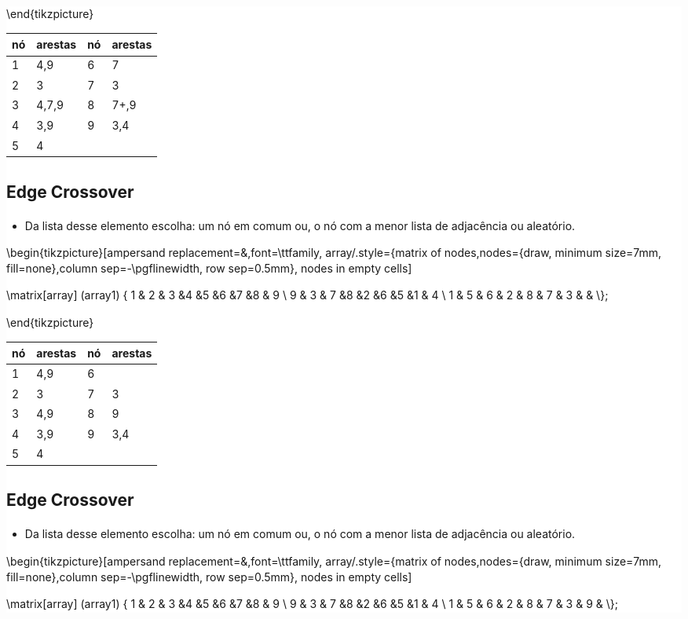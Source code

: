 \end{tikzpicture}

| nó | arestas | nó | arestas |
|----|---------|----|---------|
|  1 |   4,9   |  6 |   7     |
|  2 |   3     |  7 | 3       |
|  3 |   4,7,9 |  8 |   7+,9  |
|  4 |   3,9   |  9 |   3,4   |
|  5 |   4     |    |         |

## Edge Crossover 

- Da lista desse elemento escolha: um nó em comum ou, o nó com a menor lista de adjacência ou aleatório.

\begin{tikzpicture}[ampersand replacement=\&,font=\ttfamily,
array/.style={matrix of nodes,nodes={draw, minimum size=7mm, fill=none},column sep=-\pgflinewidth, row sep=0.5mm}, nodes in empty cells]

\matrix[array] (array1) {
 1  \& 2   \& 3  \&4   \&5   \&6   \&7   \&8 \& 9  \\
 9  \& 3   \& 7  \&8   \&2   \&6   \&5   \&1  \& 4 \\
 1  \& 5   \& 6  \& 2  \& 8  \& 7  \& 3  \&   \&  \\};

\end{tikzpicture}

| nó | arestas | nó | arestas |
|----|---------|----|---------|
|  1 |   4,9   |  6 |         |
|  2 |   3     |  7 | 3       |
|  3 |   4,9   |  8 |   9     |
|  4 |   3,9   |  9 |   3,4   |
|  5 |   4     |    |         |

## Edge Crossover 

- Da lista desse elemento escolha: um nó em comum ou, o nó com a menor lista de adjacência ou aleatório.

\begin{tikzpicture}[ampersand replacement=\&,font=\ttfamily,
array/.style={matrix of nodes,nodes={draw, minimum size=7mm, fill=none},column sep=-\pgflinewidth, row sep=0.5mm}, nodes in empty cells]

\matrix[array] (array1) {
 1  \& 2   \& 3  \&4   \&5   \&6   \&7   \&8 \& 9  \\
 9  \& 3   \& 7  \&8   \&2   \&6   \&5   \&1  \& 4 \\
 1  \& 5   \& 6  \& 2  \& 8  \& 7  \& 3  \& 9 \&  \\};
